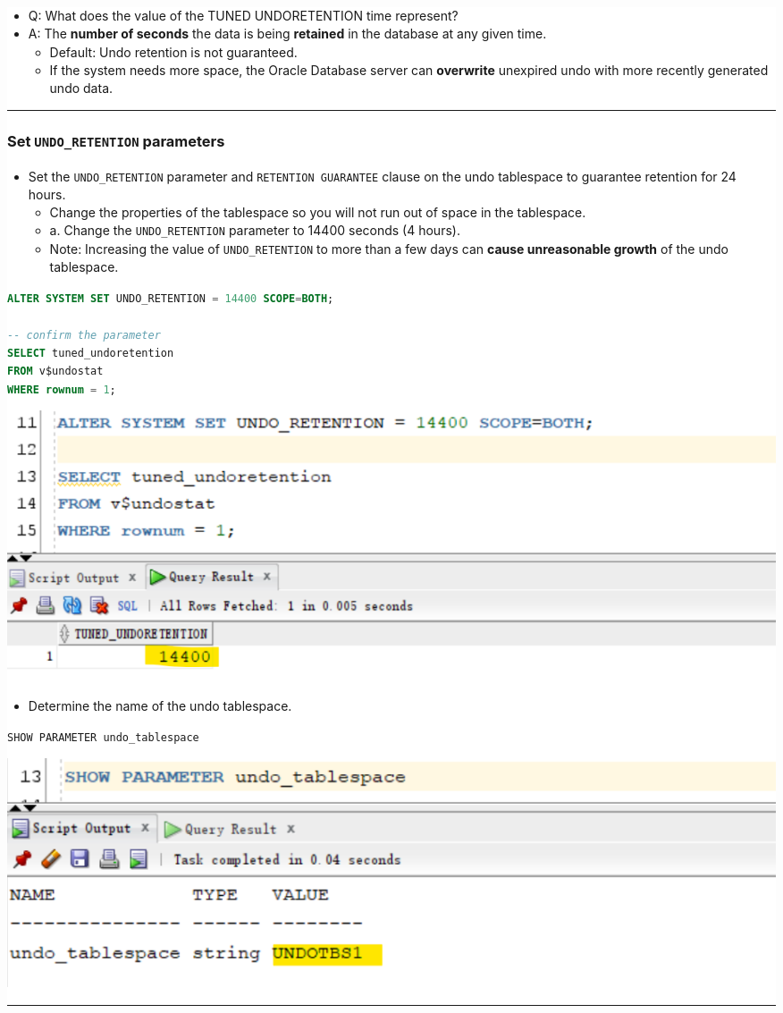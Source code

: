 - Q: What does the value of the TUNED UNDORETENTION time represent?
- A: The **number of seconds** the data is being **retained** in the database at any given time.
  - Default: Undo retention is not guaranteed.
  - If the system needs more space, the Oracle Database server can **overwrite** unexpired undo with more recently generated undo data.

---

### Set `UNDO_RETENTION` parameters

- Set the `UNDO_RETENTION` parameter and `RETENTION GUARANTEE` clause on the undo tablespace to guarantee retention for 24 hours.
  - Change the properties of the tablespace so you will not run out of space in the tablespace.
  - a. Change the `UNDO_RETENTION` parameter to 14400 seconds (4 hours).
  - Note: Increasing the value of `UNDO_RETENTION` to more than a few days can **cause unreasonable growth** of the undo tablespace.

```sql
ALTER SYSTEM SET UNDO_RETENTION = 14400 SCOPE=BOTH;

-- confirm the parameter
SELECT tuned_undoretention
FROM v$undostat
WHERE rownum = 1;
```

![lab_flashback_conf](./pic/lab_flashback_conf03.png)

- Determine the name of the undo tablespace.

```sql
SHOW PARAMETER undo_tablespace
```

![lab_flashback_conf](./pic/lab_flashback_conf02.png)

---